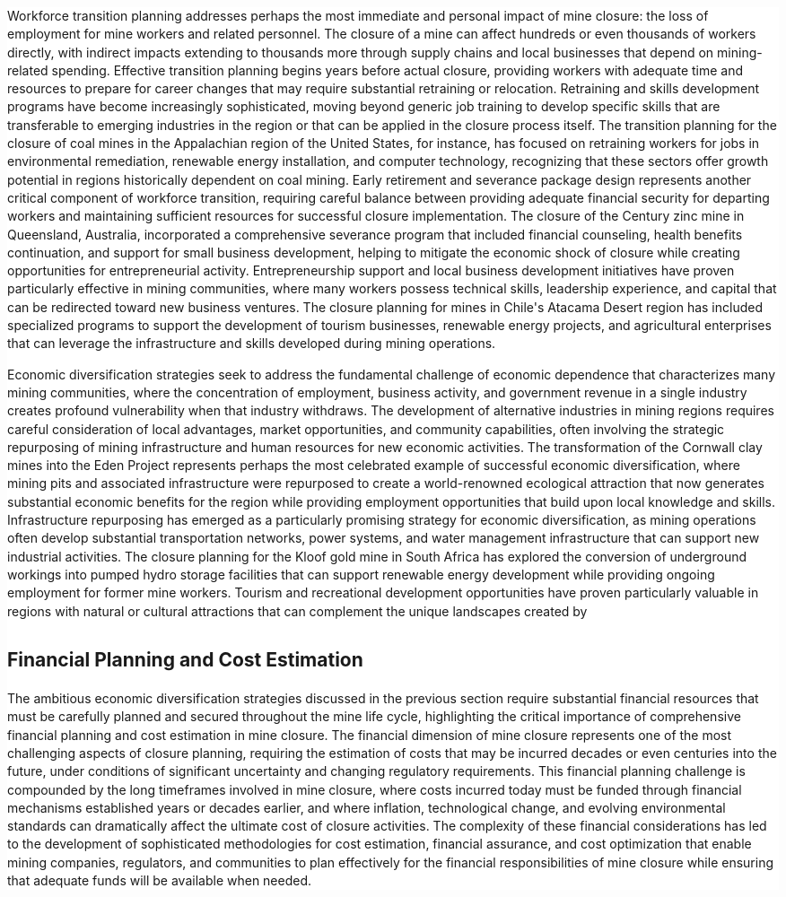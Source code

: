 Workforce transition planning addresses perhaps the most immediate and personal impact of mine closure: the loss of employment for mine workers and related personnel. The closure of a mine can affect hundreds or even thousands of workers directly, with indirect impacts extending to thousands more through supply chains and local businesses that depend on mining-related spending. Effective transition planning begins years before actual closure, providing workers with adequate time and resources to prepare for career changes that may require substantial retraining or relocation. Retraining and skills development programs have become increasingly sophisticated, moving beyond generic job training to develop specific skills that are transferable to emerging industries in the region or that can be applied in the closure process itself. The transition planning for the closure of coal mines in the Appalachian region of the United States, for instance, has focused on retraining workers for jobs in environmental remediation, renewable energy installation, and computer technology, recognizing that these sectors offer growth potential in regions historically dependent on coal mining. Early retirement and severance package design represents another critical component of workforce transition, requiring careful balance between providing adequate financial security for departing workers and maintaining sufficient resources for successful closure implementation. The closure of the Century zinc mine in Queensland, Australia, incorporated a comprehensive severance program that included financial counseling, health benefits continuation, and support for small business development, helping to mitigate the economic shock of closure while creating opportunities for entrepreneurial activity. Entrepreneurship support and local business development initiatives have proven particularly effective in mining communities, where many workers possess technical skills, leadership experience, and capital that can be redirected toward new business ventures. The closure planning for mines in Chile's Atacama Desert region has included specialized programs to support the development of tourism businesses, renewable energy projects, and agricultural enterprises that can leverage the infrastructure and skills developed during mining operations.

Economic diversification strategies seek to address the fundamental challenge of economic dependence that characterizes many mining communities, where the concentration of employment, business activity, and government revenue in a single industry creates profound vulnerability when that industry withdraws. The development of alternative industries in mining regions requires careful consideration of local advantages, market opportunities, and community capabilities, often involving the strategic repurposing of mining infrastructure and human resources for new economic activities. The transformation of the Cornwall clay mines into the Eden Project represents perhaps the most celebrated example of successful economic diversification, where mining pits and associated infrastructure were repurposed to create a world-renowned ecological attraction that now generates substantial economic benefits for the region while providing employment opportunities that build upon local knowledge and skills. Infrastructure repurposing has emerged as a particularly promising strategy for economic diversification, as mining operations often develop substantial transportation networks, power systems, and water management infrastructure that can support new industrial activities. The closure planning for the Kloof gold mine in South Africa has explored the conversion of underground workings into pumped hydro storage facilities that can support renewable energy development while providing ongoing employment for former mine workers. Tourism and recreational development opportunities have proven particularly valuable in regions with natural or cultural attractions that can complement the unique landscapes created by

## Financial Planning and Cost Estimation

The ambitious economic diversification strategies discussed in the previous section require substantial financial resources that must be carefully planned and secured throughout the mine life cycle, highlighting the critical importance of comprehensive financial planning and cost estimation in mine closure. The financial dimension of mine closure represents one of the most challenging aspects of closure planning, requiring the estimation of costs that may be incurred decades or even centuries into the future, under conditions of significant uncertainty and changing regulatory requirements. This financial planning challenge is compounded by the long timeframes involved in mine closure, where costs incurred today must be funded through financial mechanisms established years or decades earlier, and where inflation, technological change, and evolving environmental standards can dramatically affect the ultimate cost of closure activities. The complexity of these financial considerations has led to the development of sophisticated methodologies for cost estimation, financial assurance, and cost optimization that enable mining companies, regulators, and communities to plan effectively for the financial responsibilities of mine closure while ensuring that adequate funds will be available when needed.
